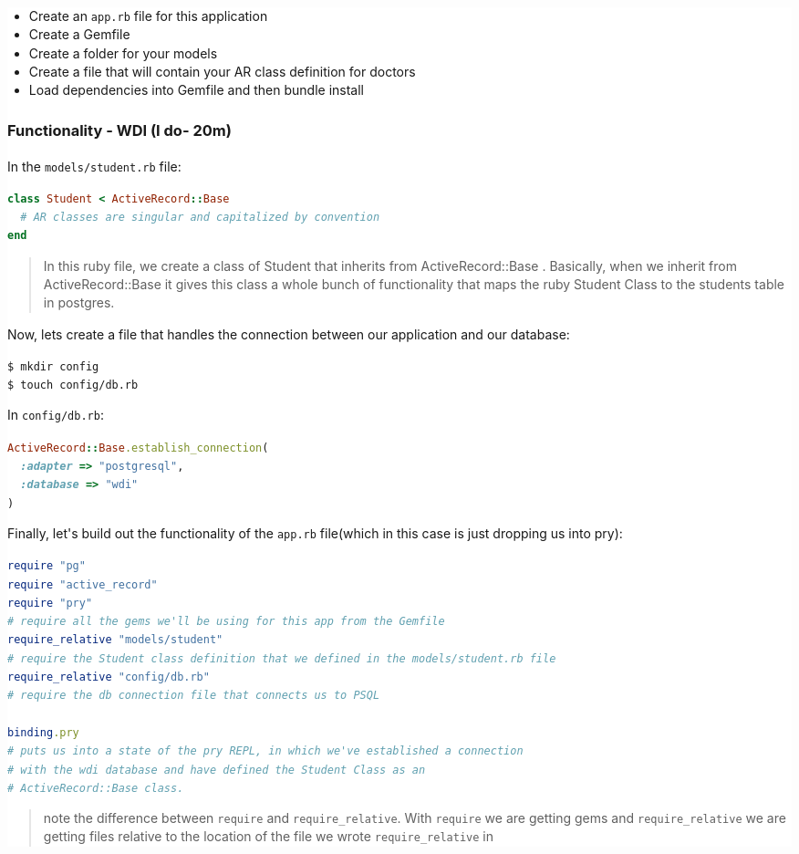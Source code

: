 - Create an `app.rb` file for this application
- Create a Gemfile
- Create a folder for your models
- Create a file that will contain your AR class definition for doctors
- Load dependencies into Gemfile and then bundle install

### Functionality - WDI (I do- 20m)

In the `models/student.rb` file:

```ruby
class Student < ActiveRecord::Base
  # AR classes are singular and capitalized by convention
end
```

> In this ruby file, we create a class of Student that inherits from ActiveRecord::Base . Basically, when we inherit from ActiveRecord::Base it gives this class a whole bunch of functionality that maps the ruby Student Class to the students table in postgres.

Now, lets create a file that handles the connection between our application and our database:

```bash
$ mkdir config
$ touch config/db.rb
```

In `config/db.rb`:
```ruby
ActiveRecord::Base.establish_connection(
  :adapter => "postgresql",
  :database => "wdi"
)
```

Finally, let's build out the functionality of the `app.rb` file(which in this case is just dropping us into pry):

```ruby
require "pg"
require "active_record"
require "pry"
# require all the gems we'll be using for this app from the Gemfile
require_relative "models/student"
# require the Student class definition that we defined in the models/student.rb file
require_relative "config/db.rb"
# require the db connection file that connects us to PSQL

binding.pry
# puts us into a state of the pry REPL, in which we've established a connection
# with the wdi database and have defined the Student Class as an
# ActiveRecord::Base class.
```

> note the difference between `require` and `require_relative`. With `require` we are getting gems and `require_relative` we are getting files relative to the location of the file we wrote `require_relative` in
